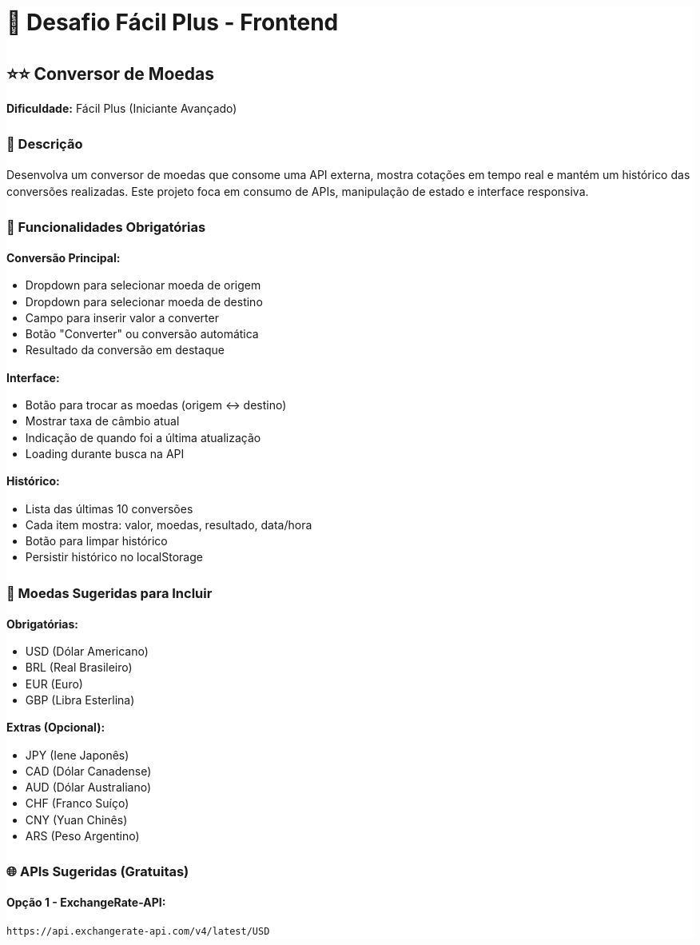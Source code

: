 # 🎨 Desafio Fácil Plus - Frontend
## ⭐⭐ Conversor de Moedas

**Dificuldade:** Fácil Plus (Iniciante Avançado)

### 📝 Descrição
Desenvolva um conversor de moedas que consome uma API externa, mostra cotações em tempo real e mantém um histórico das conversões realizadas. Este projeto foca em consumo de APIs, manipulação de estado e interface responsiva.

### 🎯 Funcionalidades Obrigatórias

**Conversão Principal:**
- Dropdown para selecionar moeda de origem
- Dropdown para selecionar moeda de destino
- Campo para inserir valor a converter
- Botão "Converter" ou conversão automática
- Resultado da conversão em destaque

**Interface:**
- Botão para trocar as moedas (origem ↔ destino)
- Mostrar taxa de câmbio atual
- Indicação de quando foi a última atualização
- Loading durante busca na API

**Histórico:**
- Lista das últimas 10 conversões
- Cada item mostra: valor, moedas, resultado, data/hora
- Botão para limpar histórico
- Persistir histórico no localStorage

### 💱 Moedas Sugeridas para Incluir

**Obrigatórias:**
- USD (Dólar Americano)
- BRL (Real Brasileiro) 
- EUR (Euro)
- GBP (Libra Esterlina)

**Extras (Opcional):**
- JPY (Iene Japonês)
- CAD (Dólar Canadense)
- AUD (Dólar Australiano)
- CHF (Franco Suíço)
- CNY (Yuan Chinês)
- ARS (Peso Argentino)

### 🌐 APIs Sugeridas (Gratuitas)

**Opção 1 - ExchangeRate-API:**
```
https://api.exchangerate-api.com/v4/latest/USD
```
